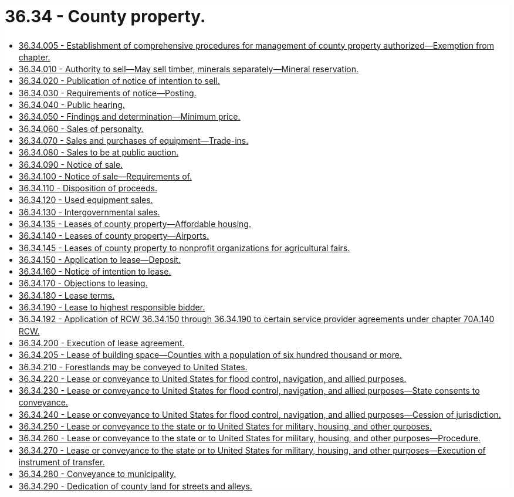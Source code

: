 # 36.34 - County property.
* [36.34.005 - Establishment of comprehensive procedures for management of county property authorized—Exemption from chapter.](#3634005---establishment-of-comprehensive-procedures-for-management-of-county-property-authorizedexemption-from-chapter)
* [36.34.010 - Authority to sell—May sell timber, minerals separately—Mineral reservation.](#3634010---authority-to-sellmay-sell-timber-minerals-separatelymineral-reservation)
* [36.34.020 - Publication of notice of intention to sell.](#3634020---publication-of-notice-of-intention-to-sell)
* [36.34.030 - Requirements of notice—Posting.](#3634030---requirements-of-noticeposting)
* [36.34.040 - Public hearing.](#3634040---public-hearing)
* [36.34.050 - Findings and determination—Minimum price.](#3634050---findings-and-determinationminimum-price)
* [36.34.060 - Sales of personalty.](#3634060---sales-of-personalty)
* [36.34.070 - Sales and purchases of equipment—Trade-ins.](#3634070---sales-and-purchases-of-equipmenttrade-ins)
* [36.34.080 - Sales to be at public auction.](#3634080---sales-to-be-at-public-auction)
* [36.34.090 - Notice of sale.](#3634090---notice-of-sale)
* [36.34.100 - Notice of sale—Requirements of.](#3634100---notice-of-salerequirements-of)
* [36.34.110 - Disposition of proceeds.](#3634110---disposition-of-proceeds)
* [36.34.120 - Used equipment sales.](#3634120---used-equipment-sales)
* [36.34.130 - Intergovernmental sales.](#3634130---intergovernmental-sales)
* [36.34.135 - Leases of county property—Affordable housing.](#3634135---leases-of-county-propertyaffordable-housing)
* [36.34.140 - Leases of county property—Airports.](#3634140---leases-of-county-propertyairports)
* [36.34.145 - Leases of county property to nonprofit organizations for agricultural fairs.](#3634145---leases-of-county-property-to-nonprofit-organizations-for-agricultural-fairs)
* [36.34.150 - Application to lease—Deposit.](#3634150---application-to-leasedeposit)
* [36.34.160 - Notice of intention to lease.](#3634160---notice-of-intention-to-lease)
* [36.34.170 - Objections to leasing.](#3634170---objections-to-leasing)
* [36.34.180 - Lease terms.](#3634180---lease-terms)
* [36.34.190 - Lease to highest responsible bidder.](#3634190---lease-to-highest-responsible-bidder)
* [36.34.192 - Application of RCW  36.34.150 through  36.34.190 to certain service provider agreements under chapter  70A.140 RCW.](#3634192---application-of-rcw--3634150-through--3634190-to-certain-service-provider-agreements-under-chapter--70a140-rcw)
* [36.34.200 - Execution of lease agreement.](#3634200---execution-of-lease-agreement)
* [36.34.205 - Lease of building space—Counties with a population of six hundred thousand or more.](#3634205---lease-of-building-spacecounties-with-a-population-of-six-hundred-thousand-or-more)
* [36.34.210 - Forestlands may be conveyed to United States.](#3634210---forestlands-may-be-conveyed-to-united-states)
* [36.34.220 - Lease or conveyance to United States for flood control, navigation, and allied purposes.](#3634220---lease-or-conveyance-to-united-states-for-flood-control-navigation-and-allied-purposes)
* [36.34.230 - Lease or conveyance to United States for flood control, navigation, and allied purposes—State consents to conveyance.](#3634230---lease-or-conveyance-to-united-states-for-flood-control-navigation-and-allied-purposesstate-consents-to-conveyance)
* [36.34.240 - Lease or conveyance to United States for flood control, navigation, and allied purposes—Cession of jurisdiction.](#3634240---lease-or-conveyance-to-united-states-for-flood-control-navigation-and-allied-purposescession-of-jurisdiction)
* [36.34.250 - Lease or conveyance to the state or to United States for military, housing, and other purposes.](#3634250---lease-or-conveyance-to-the-state-or-to-united-states-for-military-housing-and-other-purposes)
* [36.34.260 - Lease or conveyance to the state or to United States for military, housing, and other purposes—Procedure.](#3634260---lease-or-conveyance-to-the-state-or-to-united-states-for-military-housing-and-other-purposesprocedure)
* [36.34.270 - Lease or conveyance to the state or to United States for military, housing, and other purposes—Execution of instrument of transfer.](#3634270---lease-or-conveyance-to-the-state-or-to-united-states-for-military-housing-and-other-purposesexecution-of-instrument-of-transfer)
* [36.34.280 - Conveyance to municipality.](#3634280---conveyance-to-municipality)
* [36.34.290 - Dedication of county land for streets and alleys.](#3634290---dedication-of-county-land-for-streets-and-alleys)